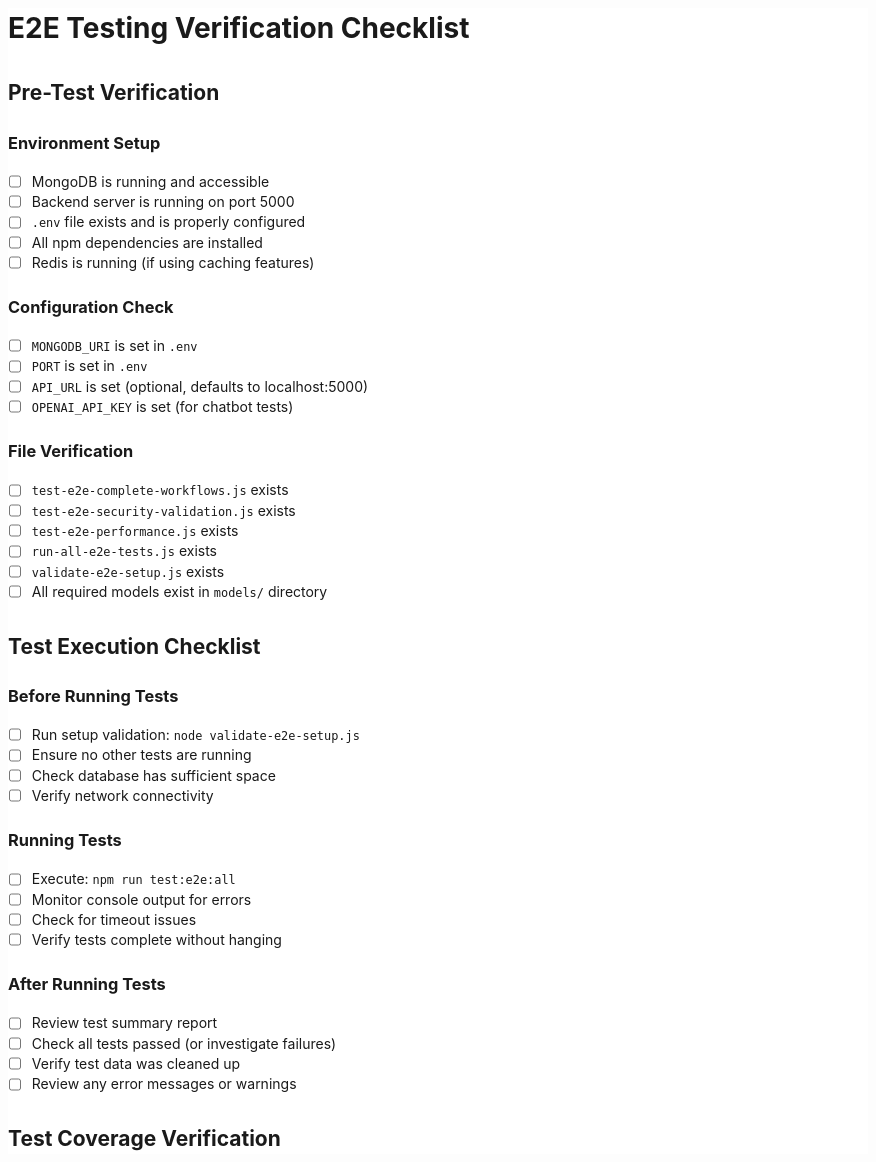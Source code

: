 # E2E Testing Verification Checklist

## Pre-Test Verification

### Environment Setup
- [ ] MongoDB is running and accessible
- [ ] Backend server is running on port 5000
- [ ] `.env` file exists and is properly configured
- [ ] All npm dependencies are installed
- [ ] Redis is running (if using caching features)

### Configuration Check
- [ ] `MONGODB_URI` is set in `.env`
- [ ] `PORT` is set in `.env`
- [ ] `API_URL` is set (optional, defaults to localhost:5000)
- [ ] `OPENAI_API_KEY` is set (for chatbot tests)

### File Verification
- [ ] `test-e2e-complete-workflows.js` exists
- [ ] `test-e2e-security-validation.js` exists
- [ ] `test-e2e-performance.js` exists
- [ ] `run-all-e2e-tests.js` exists
- [ ] `validate-e2e-setup.js` exists
- [ ] All required models exist in `models/` directory

## Test Execution Checklist

### Before Running Tests
- [ ] Run setup validation: `node validate-e2e-setup.js`
- [ ] Ensure no other tests are running
- [ ] Check database has sufficient space
- [ ] Verify network connectivity

### Running Tests
- [ ] Execute: `npm run test:e2e:all`
- [ ] Monitor console output for errors
- [ ] Check for timeout issues
- [ ] Verify tests complete without hanging

### After Running Tests
- [ ] Review test summary report
- [ ] Check all tests passed (or investigate failures)
- [ ] Verify test data was cleaned up
- [ ] Review any error messages or warnings

## Test Coverage Verification
